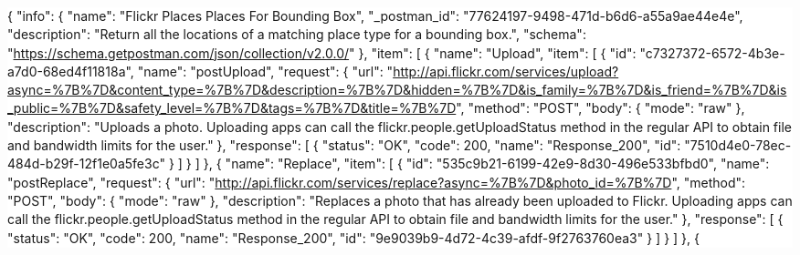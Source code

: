 {
  "info": {
    "name": "Flickr Places Places For Bounding Box",
    "_postman_id": "77624197-9498-471d-b6d6-a55a9ae44e4e",
    "description": "Return all the locations of a matching place type for a bounding box.",
    "schema": "https://schema.getpostman.com/json/collection/v2.0.0/"
  },
  "item": [
    {
      "name": "Upload",
      "item": [
        {
          "id": "c7327372-6572-4b3e-a7d0-68ed4f11818a",
          "name": "postUpload",
          "request": {
            "url": "http://api.flickr.com/services/upload?async=%7B%7D&content_type=%7B%7D&description=%7B%7D&hidden=%7B%7D&is_family=%7B%7D&is_friend=%7B%7D&is_public=%7B%7D&safety_level=%7B%7D&tags=%7B%7D&title=%7B%7D",
            "method": "POST",
            "body": {
              "mode": "raw"
            },
            "description": "Uploads a photo. Uploading apps can call the flickr.people.getUploadStatus method in the regular API to obtain file and bandwidth limits for the user."
          },
          "response": [
            {
              "status": "OK",
              "code": 200,
              "name": "Response_200",
              "id": "7510d4e0-78ec-484d-b29f-12f1e0a5fe3c"
            }
          ]
        }
      ]
    },
    {
      "name": "Replace",
      "item": [
        {
          "id": "535c9b21-6199-42e9-8d30-496e533bfbd0",
          "name": "postReplace",
          "request": {
            "url": "http://api.flickr.com/services/replace?async=%7B%7D&photo_id=%7B%7D",
            "method": "POST",
            "body": {
              "mode": "raw"
            },
            "description": "Replaces a photo that has already been uploaded to Flickr. Uploading apps can call the flickr.people.getUploadStatus method in the regular API to obtain file and bandwidth limits for the user."
          },
          "response": [
            {
              "status": "OK",
              "code": 200,
              "name": "Response_200",
              "id": "9e9039b9-4d72-4c39-afdf-9f2763760ea3"
            }
          ]
        }
      ]
    },
    {
